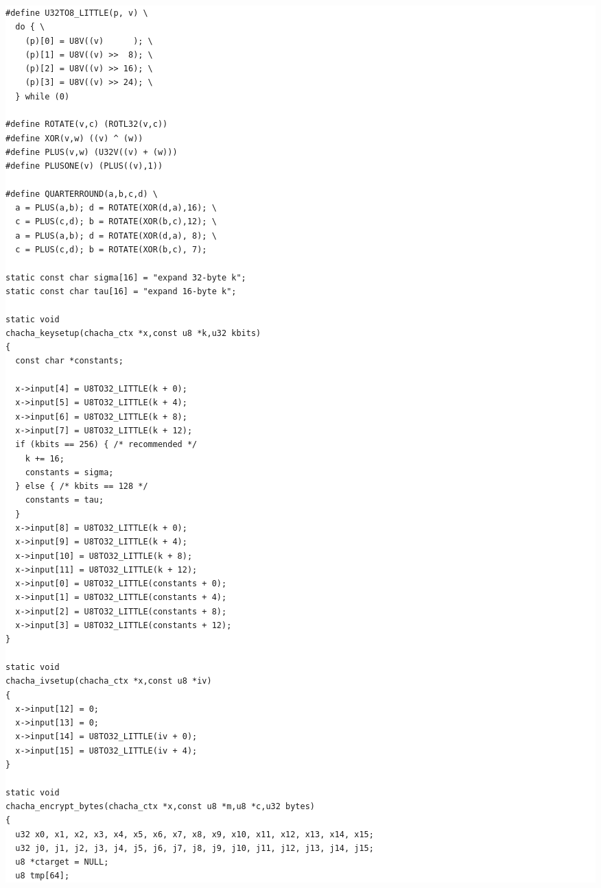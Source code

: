 ```
#define U32TO8_LITTLE(p, v) \
  do { \
    (p)[0] = U8V((v)      ); \
    (p)[1] = U8V((v) >>  8); \
    (p)[2] = U8V((v) >> 16); \
    (p)[3] = U8V((v) >> 24); \
  } while (0)

#define ROTATE(v,c) (ROTL32(v,c))
#define XOR(v,w) ((v) ^ (w))
#define PLUS(v,w) (U32V((v) + (w)))
#define PLUSONE(v) (PLUS((v),1))

#define QUARTERROUND(a,b,c,d) \
  a = PLUS(a,b); d = ROTATE(XOR(d,a),16); \
  c = PLUS(c,d); b = ROTATE(XOR(b,c),12); \
  a = PLUS(a,b); d = ROTATE(XOR(d,a), 8); \
  c = PLUS(c,d); b = ROTATE(XOR(b,c), 7);

static const char sigma[16] = "expand 32-byte k";
static const char tau[16] = "expand 16-byte k";

static void
chacha_keysetup(chacha_ctx *x,const u8 *k,u32 kbits)
{
  const char *constants;

  x->input[4] = U8TO32_LITTLE(k + 0);
  x->input[5] = U8TO32_LITTLE(k + 4);
  x->input[6] = U8TO32_LITTLE(k + 8);
  x->input[7] = U8TO32_LITTLE(k + 12);
  if (kbits == 256) { /* recommended */
    k += 16;
    constants = sigma;
  } else { /* kbits == 128 */
    constants = tau;
  }
  x->input[8] = U8TO32_LITTLE(k + 0);
  x->input[9] = U8TO32_LITTLE(k + 4);
  x->input[10] = U8TO32_LITTLE(k + 8);
  x->input[11] = U8TO32_LITTLE(k + 12);
  x->input[0] = U8TO32_LITTLE(constants + 0);
  x->input[1] = U8TO32_LITTLE(constants + 4);
  x->input[2] = U8TO32_LITTLE(constants + 8);
  x->input[3] = U8TO32_LITTLE(constants + 12);
}

static void
chacha_ivsetup(chacha_ctx *x,const u8 *iv)
{
  x->input[12] = 0;
  x->input[13] = 0;
  x->input[14] = U8TO32_LITTLE(iv + 0);
  x->input[15] = U8TO32_LITTLE(iv + 4);
}

static void
chacha_encrypt_bytes(chacha_ctx *x,const u8 *m,u8 *c,u32 bytes)
{
  u32 x0, x1, x2, x3, x4, x5, x6, x7, x8, x9, x10, x11, x12, x13, x14, x15;
  u32 j0, j1, j2, j3, j4, j5, j6, j7, j8, j9, j10, j11, j12, j13, j14, j15;
  u8 *ctarget = NULL;
  u8 tmp[64];
```